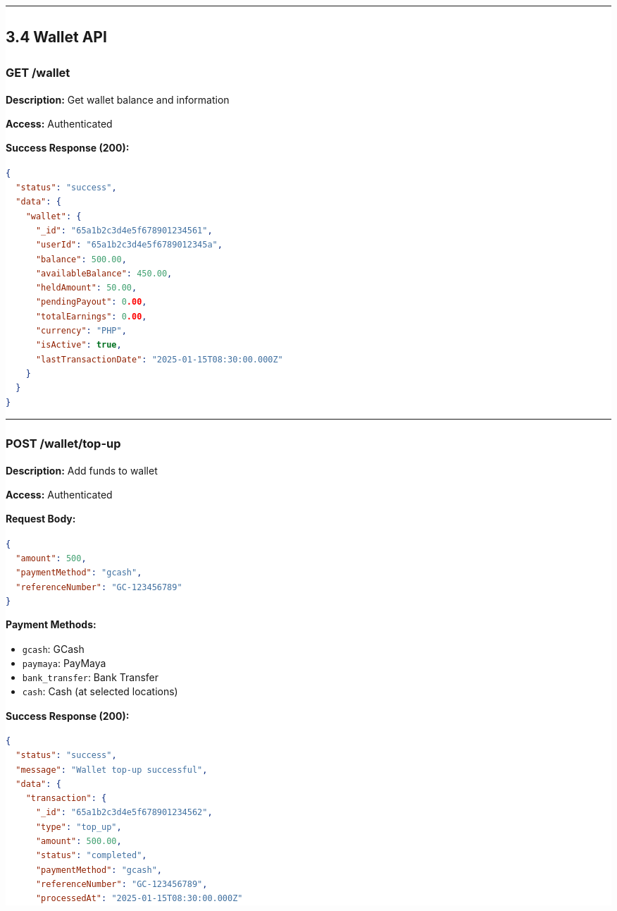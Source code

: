 
---

## 3.4 Wallet API

### GET /wallet
**Description:** Get wallet balance and information

**Access:** Authenticated

**Success Response (200):**
```json
{
  "status": "success",
  "data": {
    "wallet": {
      "_id": "65a1b2c3d4e5f678901234561",
      "userId": "65a1b2c3d4e5f6789012345a",
      "balance": 500.00,
      "availableBalance": 450.00,
      "heldAmount": 50.00,
      "pendingPayout": 0.00,
      "totalEarnings": 0.00,
      "currency": "PHP",
      "isActive": true,
      "lastTransactionDate": "2025-01-15T08:30:00.000Z"
    }
  }
}
```

---

### POST /wallet/top-up
**Description:** Add funds to wallet

**Access:** Authenticated

**Request Body:**
```json
{
  "amount": 500,
  "paymentMethod": "gcash",
  "referenceNumber": "GC-123456789"
}
```

**Payment Methods:**
- `gcash`: GCash
- `paymaya`: PayMaya
- `bank_transfer`: Bank Transfer
- `cash`: Cash (at selected locations)

**Success Response (200):**
```json
{
  "status": "success",
  "message": "Wallet top-up successful",
  "data": {
    "transaction": {
      "_id": "65a1b2c3d4e5f678901234562",
      "type": "top_up",
      "amount": 500.00,
      "status": "completed",
      "paymentMethod": "gcash",
      "referenceNumber": "GC-123456789",
      "processedAt": "2025-01-15T08:30:00.000Z"
```